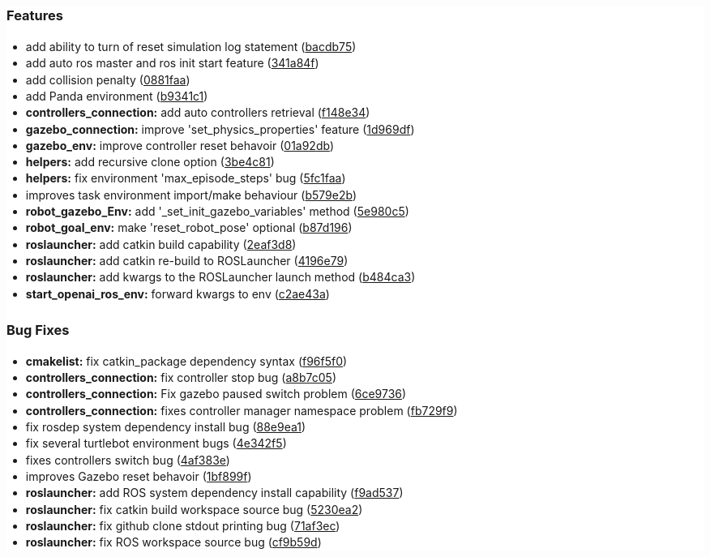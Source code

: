 
### Features

* add ability to turn of reset simulation log statement ([bacdb75](https://github.com/rickstaa/ros-gazebo-gym/commit/bacdb758533ebea0cadc7c828139f71572ecc626))
* add auto ros master and ros init start feature ([341a84f](https://github.com/rickstaa/ros-gazebo-gym/commit/341a84ff5408323adc5d8a0e006b30b4c14473fb))
* add collision penalty ([0881faa](https://github.com/rickstaa/ros-gazebo-gym/commit/0881faac51ddc1835ffa1efd1e9eac8579fe910b))
* add Panda environment ([b9341c1](https://github.com/rickstaa/ros-gazebo-gym/commit/b9341c1f568618a526aa941bd60785994fd57f7e))
* **controllers_connection:** add auto controllers retrieval ([f148e34](https://github.com/rickstaa/ros-gazebo-gym/commit/f148e345df46041e21162378ce5c53a5a3f6f707))
* **gazebo_connection:** improve 'set_physics_properties' feature ([1d969df](https://github.com/rickstaa/ros-gazebo-gym/commit/1d969dfdd6550c1028751bd885793be9f96b2c77))
* **gazebo_env:** improve controller reset behavoir ([01a92db](https://github.com/rickstaa/ros-gazebo-gym/commit/01a92db7d5c73f3c0afd730fbfffba9297e5a8c8))
* **helpers:** add recursive clone option ([3be4c81](https://github.com/rickstaa/ros-gazebo-gym/commit/3be4c81e4a68c7fd8767fc6d2b80b9efeb5cb163))
* **helpers:** fix environment 'max_episode_steps' bug ([5fc1faa](https://github.com/rickstaa/ros-gazebo-gym/commit/5fc1faa97b4463541e25ae1e716eec932aed8af6))
* improves task environment import/make behaviour ([b579e2b](https://github.com/rickstaa/ros-gazebo-gym/commit/b579e2bc5e8c4c604d5ee3bc7daa0ee735cc62a8))
* **robot_gazebo_Env:** add '_set_init_gazebo_variables' method ([5e980c5](https://github.com/rickstaa/ros-gazebo-gym/commit/5e980c5cedf9012d0879b50088b959e26b1faabf))
* **robot_goal_env:** make 'reset_robot_pose' optional ([b87d196](https://github.com/rickstaa/ros-gazebo-gym/commit/b87d196c58198389131675025a37a2132c030f2a))
* **roslauncher:** add catkin build capability ([2eaf3d8](https://github.com/rickstaa/ros-gazebo-gym/commit/2eaf3d84bfdf7b853117511b04c7c2bc52eeb169))
* **roslauncher:** add catkin re-build to ROSLauncher ([4196e79](https://github.com/rickstaa/ros-gazebo-gym/commit/4196e790604cc83436c1d7befc3d5d4cc19de0e2))
* **roslauncher:** add kwargs to the ROSLauncher launch method ([b484ca3](https://github.com/rickstaa/ros-gazebo-gym/commit/b484ca367929c79264c16a7e20754c448101b98e))
* **start_openai_ros_env:** forward kwargs to env ([c2ae43a](https://github.com/rickstaa/ros-gazebo-gym/commit/c2ae43ac506a6cac386dd3834e21ad8f11cf2f7c))


### Bug Fixes

* **cmakelist:** fix catkin_package dependency syntax ([f96f5f0](https://github.com/rickstaa/ros-gazebo-gym/commit/f96f5f0e6b040e017b3b44d1d030d8134efb6151))
* **controllers_connection:** fix controller stop bug ([a8b7c05](https://github.com/rickstaa/ros-gazebo-gym/commit/a8b7c052580c1fe307817b39d74bfa7e61da5a83))
* **controllers_connection:** Fix gazebo paused switch problem ([6ce9736](https://github.com/rickstaa/ros-gazebo-gym/commit/6ce973652e1a6640140a2e6475203dec37ebe7ab))
* **controllers_connection:** fixes controller manager namespace problem ([fb729f9](https://github.com/rickstaa/ros-gazebo-gym/commit/fb729f96f64568dac84363a36b37b218228c6ec3))
* fix rosdep system dependency install bug ([88e9ea1](https://github.com/rickstaa/ros-gazebo-gym/commit/88e9ea1a637236b64ba304079d2d1f0218d524b6))
* fix several turtlebot environment bugs ([4e342f5](https://github.com/rickstaa/ros-gazebo-gym/commit/4e342f5e53a1911d2f62ac4a05e9800a6c4bd02b))
* fixes controllers switch bug ([4af383e](https://github.com/rickstaa/ros-gazebo-gym/commit/4af383efd6e7db527b1f030683f40469da11679b))
* improves Gazebo reset behavoir ([1bf899f](https://github.com/rickstaa/ros-gazebo-gym/commit/1bf899fa5a72b3c23afeacc8943eb040ca221f8e))
* **roslauncher:** add ROS system dependency install capability ([f9ad537](https://github.com/rickstaa/ros-gazebo-gym/commit/f9ad537aaba8c1c6e30bb2b45fd699a943c495a3))
* **roslauncher:** fix catkin build workspace source bug ([5230ea2](https://github.com/rickstaa/ros-gazebo-gym/commit/5230ea2f0334d8a73eaba5358ea07fb68989baaf))
* **roslauncher:** fix github clone stdout printing bug ([71af3ec](https://github.com/rickstaa/ros-gazebo-gym/commit/71af3ec55d606e59292ad77a32552e72b7f0931e))
* **roslauncher:** fix ROS workspace source bug ([cf9b59d](https://github.com/rickstaa/ros-gazebo-gym/commit/cf9b59d01bff91d09ef57dde702a64e3234c486a))